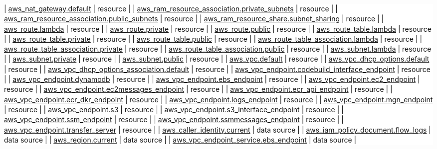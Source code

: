 | [aws_nat_gateway.default](https://registry.terraform.io/providers/hashicorp/aws/latest/docs/resources/nat_gateway) | resource |
| [aws_ram_resource_association.private_subnets](https://registry.terraform.io/providers/hashicorp/aws/latest/docs/resources/ram_resource_association) | resource |
| [aws_ram_resource_association.public_subnets](https://registry.terraform.io/providers/hashicorp/aws/latest/docs/resources/ram_resource_association) | resource |
| [aws_ram_resource_share.subnet_sharing](https://registry.terraform.io/providers/hashicorp/aws/latest/docs/resources/ram_resource_share) | resource |
| [aws_route.lambda](https://registry.terraform.io/providers/hashicorp/aws/latest/docs/resources/route) | resource |
| [aws_route.private](https://registry.terraform.io/providers/hashicorp/aws/latest/docs/resources/route) | resource |
| [aws_route.public](https://registry.terraform.io/providers/hashicorp/aws/latest/docs/resources/route) | resource |
| [aws_route_table.lambda](https://registry.terraform.io/providers/hashicorp/aws/latest/docs/resources/route_table) | resource |
| [aws_route_table.private](https://registry.terraform.io/providers/hashicorp/aws/latest/docs/resources/route_table) | resource |
| [aws_route_table.public](https://registry.terraform.io/providers/hashicorp/aws/latest/docs/resources/route_table) | resource |
| [aws_route_table_association.lambda](https://registry.terraform.io/providers/hashicorp/aws/latest/docs/resources/route_table_association) | resource |
| [aws_route_table_association.private](https://registry.terraform.io/providers/hashicorp/aws/latest/docs/resources/route_table_association) | resource |
| [aws_route_table_association.public](https://registry.terraform.io/providers/hashicorp/aws/latest/docs/resources/route_table_association) | resource |
| [aws_subnet.lambda](https://registry.terraform.io/providers/hashicorp/aws/latest/docs/resources/subnet) | resource |
| [aws_subnet.private](https://registry.terraform.io/providers/hashicorp/aws/latest/docs/resources/subnet) | resource |
| [aws_subnet.public](https://registry.terraform.io/providers/hashicorp/aws/latest/docs/resources/subnet) | resource |
| [aws_vpc.default](https://registry.terraform.io/providers/hashicorp/aws/latest/docs/resources/vpc) | resource |
| [aws_vpc_dhcp_options.default](https://registry.terraform.io/providers/hashicorp/aws/latest/docs/resources/vpc_dhcp_options) | resource |
| [aws_vpc_dhcp_options_association.default](https://registry.terraform.io/providers/hashicorp/aws/latest/docs/resources/vpc_dhcp_options_association) | resource |
| [aws_vpc_endpoint.codebuild_interface_endpoint](https://registry.terraform.io/providers/hashicorp/aws/latest/docs/resources/vpc_endpoint) | resource |
| [aws_vpc_endpoint.dynamodb](https://registry.terraform.io/providers/hashicorp/aws/latest/docs/resources/vpc_endpoint) | resource |
| [aws_vpc_endpoint.ebs_endpoint](https://registry.terraform.io/providers/hashicorp/aws/latest/docs/resources/vpc_endpoint) | resource |
| [aws_vpc_endpoint.ec2_endpoint](https://registry.terraform.io/providers/hashicorp/aws/latest/docs/resources/vpc_endpoint) | resource |
| [aws_vpc_endpoint.ec2messages_endpoint](https://registry.terraform.io/providers/hashicorp/aws/latest/docs/resources/vpc_endpoint) | resource |
| [aws_vpc_endpoint.ecr_api_endpoint](https://registry.terraform.io/providers/hashicorp/aws/latest/docs/resources/vpc_endpoint) | resource |
| [aws_vpc_endpoint.ecr_dkr_endpoint](https://registry.terraform.io/providers/hashicorp/aws/latest/docs/resources/vpc_endpoint) | resource |
| [aws_vpc_endpoint.logs_endpoint](https://registry.terraform.io/providers/hashicorp/aws/latest/docs/resources/vpc_endpoint) | resource |
| [aws_vpc_endpoint.mgn_endpoint](https://registry.terraform.io/providers/hashicorp/aws/latest/docs/resources/vpc_endpoint) | resource |
| [aws_vpc_endpoint.s3](https://registry.terraform.io/providers/hashicorp/aws/latest/docs/resources/vpc_endpoint) | resource |
| [aws_vpc_endpoint.s3_interface_endpoint](https://registry.terraform.io/providers/hashicorp/aws/latest/docs/resources/vpc_endpoint) | resource |
| [aws_vpc_endpoint.ssm_endpoint](https://registry.terraform.io/providers/hashicorp/aws/latest/docs/resources/vpc_endpoint) | resource |
| [aws_vpc_endpoint.ssmmessages_endpoint](https://registry.terraform.io/providers/hashicorp/aws/latest/docs/resources/vpc_endpoint) | resource |
| [aws_vpc_endpoint.transfer_server](https://registry.terraform.io/providers/hashicorp/aws/latest/docs/resources/vpc_endpoint) | resource |
| [aws_caller_identity.current](https://registry.terraform.io/providers/hashicorp/aws/latest/docs/data-sources/caller_identity) | data source |
| [aws_iam_policy_document.flow_logs](https://registry.terraform.io/providers/hashicorp/aws/latest/docs/data-sources/iam_policy_document) | data source |
| [aws_region.current](https://registry.terraform.io/providers/hashicorp/aws/latest/docs/data-sources/region) | data source |
| [aws_vpc_endpoint_service.ebs_endpoint](https://registry.terraform.io/providers/hashicorp/aws/latest/docs/data-sources/vpc_endpoint_service) | data source |